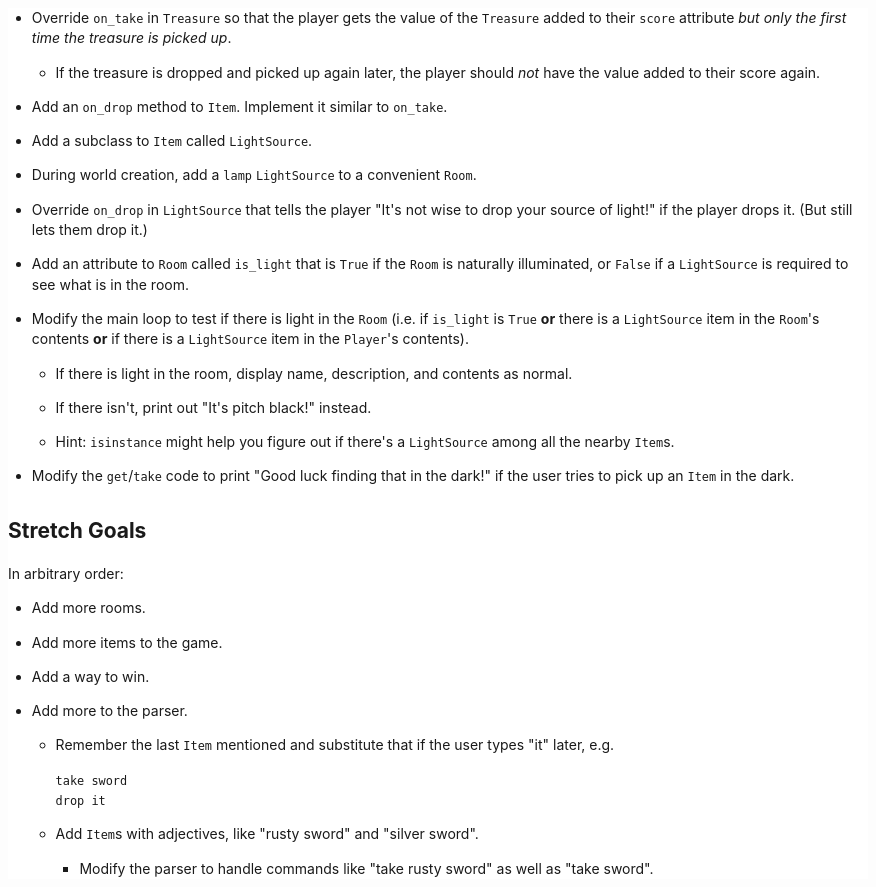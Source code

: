 * Override `on_take` in `Treasure` so that the player gets the value of the
  `Treasure` added to their `score` attribute _but only the first time the
  treasure is picked up_.
  
  * If the treasure is dropped and picked up again later, the player should
    _not_ have the value added to their score again.

* Add an `on_drop` method to `Item`. Implement it similar to `on_take`.

* Add a subclass to `Item` called `LightSource`.

* During world creation, add a `lamp` `LightSource` to a convenient `Room`.

* Override `on_drop` in `LightSource` that tells the player "It's not wise to
  drop your source of light!" if the player drops it. (But still lets them drop
  it.)

* Add an attribute to `Room` called `is_light` that is `True` if the `Room` is
  naturally illuminated, or `False` if a `LightSource` is required to see what
  is in the room.

* Modify the main loop to test if there is light in the `Room` (i.e. if
  `is_light` is `True` **or** there is a `LightSource` item in the `Room`'s
  contents **or** if there is a `LightSource` item in the `Player`'s contents).

  * If there is light in the room, display name, description, and contents as
    normal.

  * If there isn't, print out "It's pitch black!" instead.

  * Hint: `isinstance` might help you figure out if there's a `LightSource`
    among all the nearby `Item`s.

* Modify the `get`/`take` code to print "Good luck finding that in the dark!" if
  the user tries to pick up an `Item` in the dark.

## Stretch Goals

In arbitrary order:

* Add more rooms.

* Add more items to the game.

* Add a way to win.

* Add more to the parser.

  * Remember the last `Item` mentioned and substitute that if the user types
    "it" later, e.g.

    ```
    take sword
    drop it
    ```

  * Add `Item`s with adjectives, like "rusty sword" and "silver sword".

    * Modify the parser to handle commands like "take rusty sword" as well as
      "take sword".
